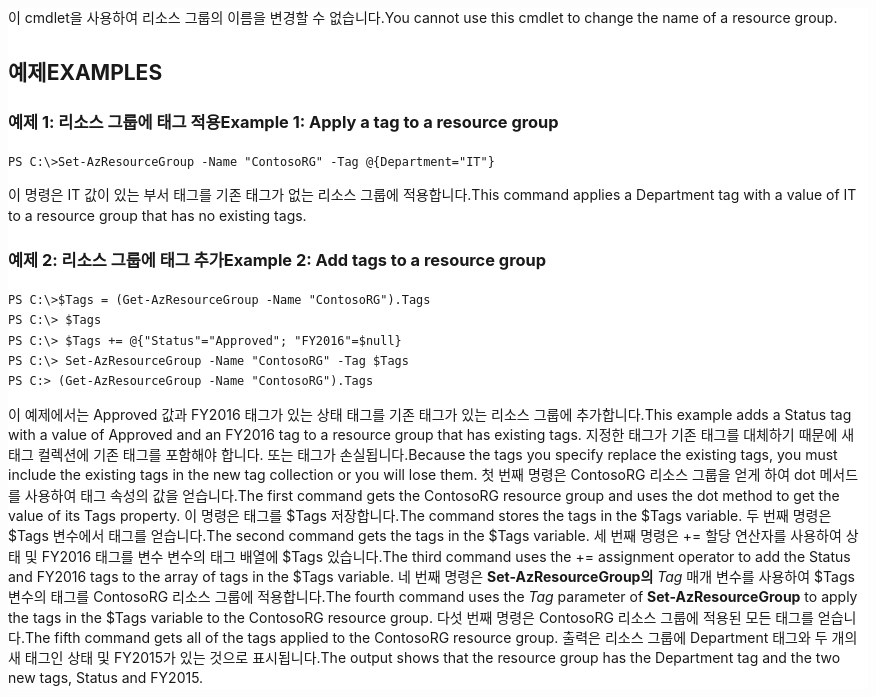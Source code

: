 <span data-ttu-id="3241f-111">이 cmdlet을 사용하여 리소스 그룹의 이름을 변경할 수 없습니다.</span><span class="sxs-lookup"><span data-stu-id="3241f-111">You cannot use this cmdlet to change the name of a resource group.</span></span>

## <span data-ttu-id="3241f-112">예제</span><span class="sxs-lookup"><span data-stu-id="3241f-112">EXAMPLES</span></span>

### <span data-ttu-id="3241f-113">예제 1: 리소스 그룹에 태그 적용</span><span class="sxs-lookup"><span data-stu-id="3241f-113">Example 1: Apply a tag to a resource group</span></span>
```
PS C:\>Set-AzResourceGroup -Name "ContosoRG" -Tag @{Department="IT"}
```

<span data-ttu-id="3241f-114">이 명령은 IT 값이 있는 부서 태그를 기존 태그가 없는 리소스 그룹에 적용합니다.</span><span class="sxs-lookup"><span data-stu-id="3241f-114">This command applies a Department tag with a value of IT to a resource group that has no existing tags.</span></span>

### <span data-ttu-id="3241f-115">예제 2: 리소스 그룹에 태그 추가</span><span class="sxs-lookup"><span data-stu-id="3241f-115">Example 2: Add tags to a resource group</span></span>
```
PS C:\>$Tags = (Get-AzResourceGroup -Name "ContosoRG").Tags
PS C:\> $Tags
PS C:\> $Tags += @{"Status"="Approved"; "FY2016"=$null}
PS C:\> Set-AzResourceGroup -Name "ContosoRG" -Tag $Tags
PS C:> (Get-AzResourceGroup -Name "ContosoRG").Tags
```

<span data-ttu-id="3241f-116">이 예제에서는 Approved 값과 FY2016 태그가 있는 상태 태그를 기존 태그가 있는 리소스 그룹에 추가합니다.</span><span class="sxs-lookup"><span data-stu-id="3241f-116">This example adds a Status tag with a value of Approved and an FY2016 tag to a resource group that has existing tags.</span></span> <span data-ttu-id="3241f-117">지정한 태그가 기존 태그를 대체하기 때문에 새 태그 컬렉션에 기존 태그를 포함해야 합니다. 또는 태그가 손실됩니다.</span><span class="sxs-lookup"><span data-stu-id="3241f-117">Because the tags you specify replace the existing tags, you must include the existing tags in the new tag collection or you will lose them.</span></span>
<span data-ttu-id="3241f-118">첫 번째 명령은 ContosoRG 리소스 그룹을 얻게 하여 dot 메서드를 사용하여 태그 속성의 값을 얻습니다.</span><span class="sxs-lookup"><span data-stu-id="3241f-118">The first command gets the ContosoRG resource group and uses the dot method to get the value of its Tags property.</span></span> <span data-ttu-id="3241f-119">이 명령은 태그를 $Tags 저장합니다.</span><span class="sxs-lookup"><span data-stu-id="3241f-119">The command stores the tags in the $Tags variable.</span></span>
<span data-ttu-id="3241f-120">두 번째 명령은 $Tags 변수에서 태그를 얻습니다.</span><span class="sxs-lookup"><span data-stu-id="3241f-120">The second command gets the tags in the $Tags variable.</span></span>
<span data-ttu-id="3241f-121">세 번째 명령은 += 할당 연산자를 사용하여 상태 및 FY2016 태그를 변수 변수의 태그 배열에 $Tags 있습니다.</span><span class="sxs-lookup"><span data-stu-id="3241f-121">The third command uses the += assignment operator to add the Status and FY2016 tags to the array of tags in the $Tags variable.</span></span>
<span data-ttu-id="3241f-122">네 번째 명령은 **Set-AzResourceGroup의** *Tag* 매개 변수를 사용하여 $Tags 변수의 태그를 ContosoRG 리소스 그룹에 적용합니다.</span><span class="sxs-lookup"><span data-stu-id="3241f-122">The fourth command uses the *Tag* parameter of **Set-AzResourceGroup** to apply the tags in the $Tags variable to the ContosoRG resource group.</span></span>
<span data-ttu-id="3241f-123">다섯 번째 명령은 ContosoRG 리소스 그룹에 적용된 모든 태그를 얻습니다.</span><span class="sxs-lookup"><span data-stu-id="3241f-123">The fifth command gets all of the tags applied to the ContosoRG resource group.</span></span> <span data-ttu-id="3241f-124">출력은 리소스 그룹에 Department 태그와 두 개의 새 태그인 상태 및 FY2015가 있는 것으로 표시됩니다.</span><span class="sxs-lookup"><span data-stu-id="3241f-124">The output shows that the resource group has the Department tag and the two new tags, Status and FY2015.</span></span>
